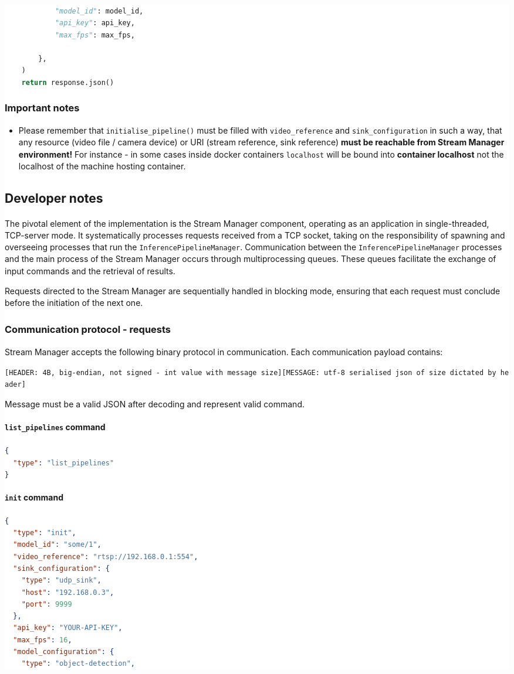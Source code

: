```python
            "model_id": model_id,
            "api_key": api_key,
            "max_fps": max_fps,
            
        },
    )
    return response.json()
```

### Important notes
* Please remember that `initialise_pipeline()` must be filled with `video_reference` and `sink_configuration`
in such a way, that any resource (video file / camera device) or URI (stream reference, sink reference) **must be
reachable from Stream Manager environment!** For instance - in some cases inside docker containers `localhost` will
be bound into **container localhost** not the localhost of the machine hosting container. 

## Developer notes
The pivotal element of the implementation is the Stream Manager component, operating as an application in 
single-threaded, TCP-server mode. It systematically processes requests received from a TCP socket, 
taking on the responsibility of spawning and overseeing processes that run the `InferencePipelineManager`. 
Communication between the `InferencePipelineManager` processes and the main process of the Stream Manager occurs 
through multiprocessing queues. These queues facilitate the exchange of input commands and the retrieval of results.

Requests directed to the Stream Manager are sequentially handled in blocking mode, 
ensuring that each request must conclude before the initiation of the next one.

### Communication protocol - requests
Stream Manager accepts the following binary protocol in communication. Each communication payload contains:
```
[HEADER: 4B, big-endian, not signed - int value with message size][MESSAGE: utf-8 serialised json of size dictated by header]
```
Message must be a valid JSON after decoding and represent valid command. 

#### `list_pipelines` command
```json
{
  "type": "list_pipelines"
}
```

#### `init` command
```json
{
  "type": "init",
  "model_id": "some/1",
  "video_reference": "rtsp://192.168.0.1:554",
  "sink_configuration": {
    "type": "udp_sink",
    "host": "192.168.0.3",
    "port": 9999
  },
  "api_key": "YOUR-API-KEY",
  "max_fps": 16,
  "model_configuration": {
    "type": "object-detection",
```